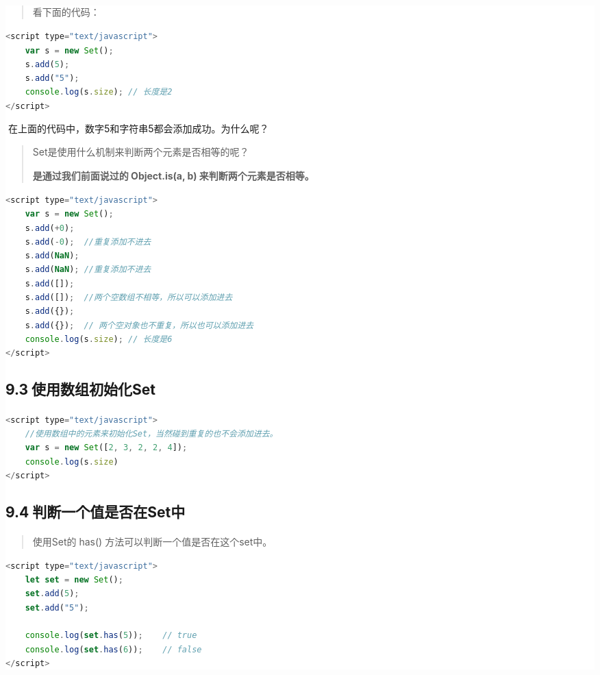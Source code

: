 > 看下面的代码：

```javascript
<script type="text/javascript">
    var s = new Set();
    s.add(5);
    s.add("5");
    console.log(s.size); // 长度是2
</script>
```

​   在上面的代码中，数字5和字符串5都会添加成功。为什么呢？

> Set是使用什么机制来判断两个元素是否相等的呢？
>
> **是通过我们前面说过的 Object.is(a, b) 来判断两个元素是否相等。**
>
> 

```javascript
<script type="text/javascript">
    var s = new Set();
    s.add(+0);
    s.add(-0);  //重复添加不进去
    s.add(NaN);
    s.add(NaN); //重复添加不进去
    s.add([]);
    s.add([]);  //两个空数组不相等，所以可以添加进去
    s.add({});
    s.add({});  // 两个空对象也不重复，所以也可以添加进去
    console.log(s.size); // 长度是6
</script>
```

## 9.3  使用数组初始化Set

```javascript
<script type="text/javascript">
    //使用数组中的元素来初始化Set，当然碰到重复的也不会添加进去。
    var s = new Set([2, 3, 2, 2, 4]);
    console.log(s.size)
</script>
```

## 9.4  判断一个值是否在Set中

> 使用Set的  has()  方法可以判断一个值是否在这个set中。

```javascript
<script type="text/javascript">
    let set = new Set();
    set.add(5);
    set.add("5");

    console.log(set.has(5));    // true
    console.log(set.has(6));    // false
</script>
```


  [Symbol('my_key')]: 1,